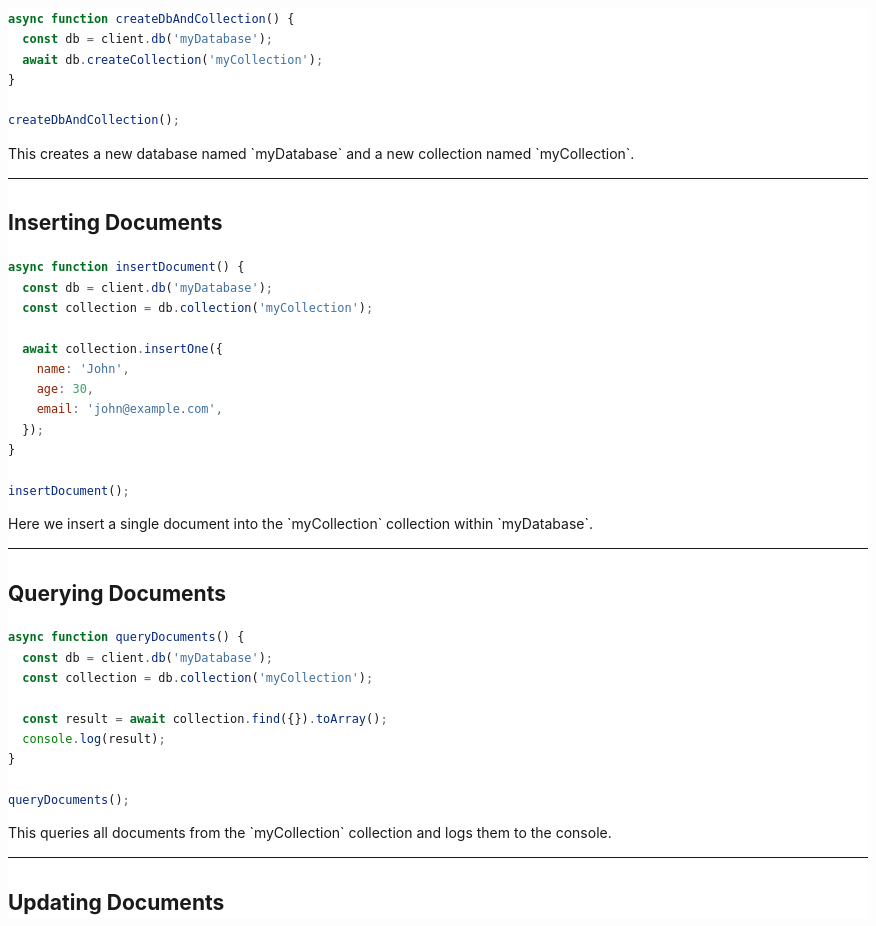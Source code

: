 ```javascript
async function createDbAndCollection() {
  const db = client.db('myDatabase');
  await db.createCollection('myCollection');
}

createDbAndCollection();
```

This creates a new database named \`myDatabase\` and a new collection named \`myCollection\`.

---

## Inserting Documents

```javascript
async function insertDocument() {
  const db = client.db('myDatabase');
  const collection = db.collection('myCollection');

  await collection.insertOne({
    name: 'John',
    age: 30,
    email: 'john@example.com',
  });
}

insertDocument();
```

Here we insert a single document into the \`myCollection\` collection within \`myDatabase\`.

---

## Querying Documents

```javascript
async function queryDocuments() {
  const db = client.db('myDatabase');
  const collection = db.collection('myCollection');

  const result = await collection.find({}).toArray();
  console.log(result);
}

queryDocuments();
```

This queries all documents from the \`myCollection\` collection and logs them to the console.

---

## Updating Documents
